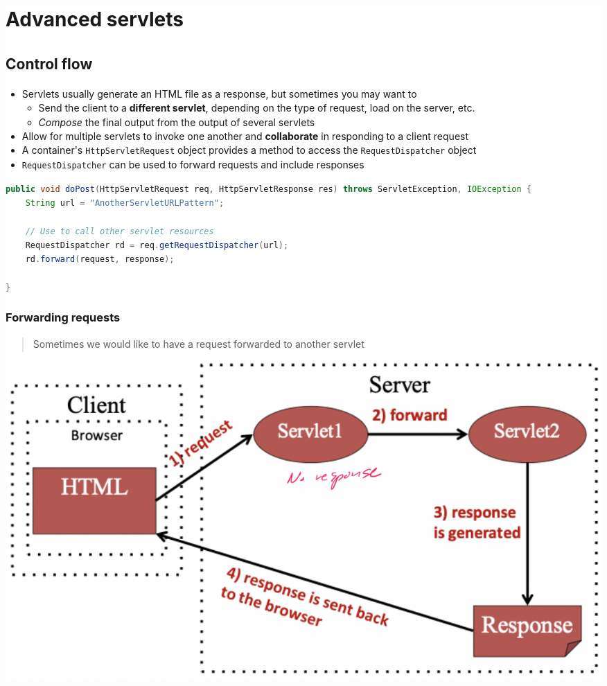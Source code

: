 # Advanced servlets

## Control flow

- Servlets usually generate an HTML file as a response, but sometimes you may want to
    - Send the client to a **different servlet**, depending on the type of request, load on the server, etc.
    - *Compose* the final output from the output of several servlets
- Allow for multiple servlets to invoke one another and **collaborate** in responding to a client request
- A container's `HttpServletRequest` object provides a method to access the `RequestDispatcher` object
- `RequestDispatcher` can be used to forward requests and include responses

```Java
public void doPost(HttpServletRequest req, HttpServletResponse res) throws ServletException, IOException {
    String url = "AnotherServletURLPattern";

    // Use to call other servlet resources
    RequestDispatcher rd = req.getRequestDispatcher(url); 
    rd.forward(request, response);
    
}
```

### Forwarding requests

> Sometimes we would like to have a request forwarded to another servlet

![Forward Lifecycle](./figures/forward-lifecycle.png)

